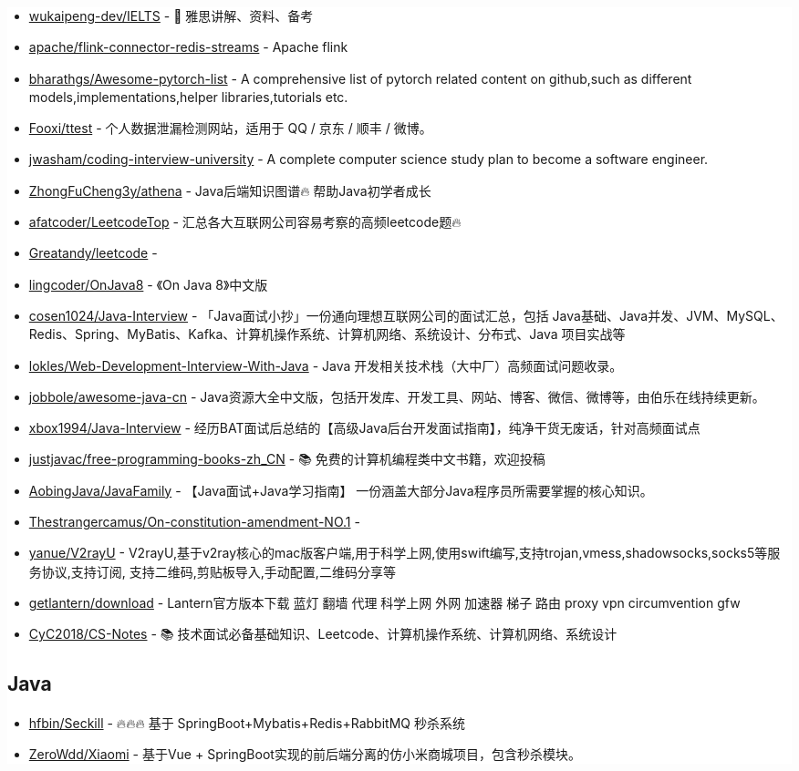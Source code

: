*   [wukaipeng-dev/IELTS](https://github.com/wukaipeng-dev/IELTS) - 🎇 雅思讲解、资料、备考

*   [apache/flink-connector-redis-streams](https://github.com/apache/flink-connector-redis-streams) - Apache flink

*   [bharathgs/Awesome-pytorch-list](https://github.com/bharathgs/Awesome-pytorch-list) - A comprehensive list of pytorch related content on github,such as different models,implementations,helper libraries,tutorials etc.

*   [Fooxi/ttest](https://github.com/Fooxi/ttest) - 个人数据泄漏检测网站，适用于 QQ / 京东 / 顺丰 / 微博。

*   [jwasham/coding-interview-university](https://github.com/jwasham/coding-interview-university) - A complete computer science study plan to become a software engineer.

*   [ZhongFuCheng3y/athena](https://github.com/ZhongFuCheng3y/athena) - Java后端知识图谱🔥 帮助Java初学者成长

*   [afatcoder/LeetcodeTop](https://github.com/afatcoder/LeetcodeTop) - 汇总各大互联网公司容易考察的高频leetcode题🔥

*   [Greatandy/leetcode](https://github.com/Greatandy/leetcode) -

*   [lingcoder/OnJava8](https://github.com/lingcoder/OnJava8) - 《On Java 8》中文版

*   [cosen1024/Java-Interview](https://github.com/cosen1024/Java-Interview) - 「Java面试小抄」一份通向理想互联网公司的面试汇总，包括 Java基础、Java并发、JVM、MySQL、Redis、Spring、MyBatis、Kafka、计算机操作系统、计算机网络、系统设计、分布式、Java 项目实战等

*   [lokles/Web-Development-Interview-With-Java](https://github.com/lokles/Web-Development-Interview-With-Java) - Java 开发相关技术栈（大中厂）高频面试问题收录。

*   [jobbole/awesome-java-cn](https://github.com/jobbole/awesome-java-cn) - Java资源大全中文版，包括开发库、开发工具、网站、博客、微信、微博等，由伯乐在线持续更新。

*   [xbox1994/Java-Interview](https://github.com/xbox1994/Java-Interview) - 经历BAT面试后总结的【高级Java后台开发面试指南】，纯净干货无废话，针对高频面试点

*   [justjavac/free-programming-books-zh\_CN](https://github.com/justjavac/free-programming-books-zh_CN) - :books: 免费的计算机编程类中文书籍，欢迎投稿

*   [AobingJava/JavaFamily](https://github.com/AobingJava/JavaFamily) - 【Java面试+Java学习指南】 一份涵盖大部分Java程序员所需要掌握的核心知识。

*   [Thestrangercamus/On-constitution-amendment-NO.1](https://github.com/Thestrangercamus/On-constitution-amendment-NO.1) -

*   [yanue/V2rayU](https://github.com/yanue/V2rayU) - V2rayU,基于v2ray核心的mac版客户端,用于科学上网,使用swift编写,支持trojan,vmess,shadowsocks,socks5等服务协议,支持订阅, 支持二维码,剪贴板导入,手动配置,二维码分享等

*   [getlantern/download](https://github.com/getlantern/download) - Lantern官方版本下载 蓝灯 翻墙 代理 科学上网 外网 加速器 梯子 路由 proxy vpn circumvention gfw

*   [CyC2018/CS-Notes](https://github.com/CyC2018/CS-Notes) - :books: 技术面试必备基础知识、Leetcode、计算机操作系统、计算机网络、系统设计

## Java

*   [hfbin/Seckill](https://github.com/hfbin/Seckill) - 🔥🔥🔥 基于 SpringBoot+Mybatis+Redis+RabbitMQ 秒杀系统

*   [ZeroWdd/Xiaomi](https://github.com/ZeroWdd/Xiaomi) - 基于Vue + SpringBoot实现的前后端分离的仿小米商城项目，包含秒杀模块。
